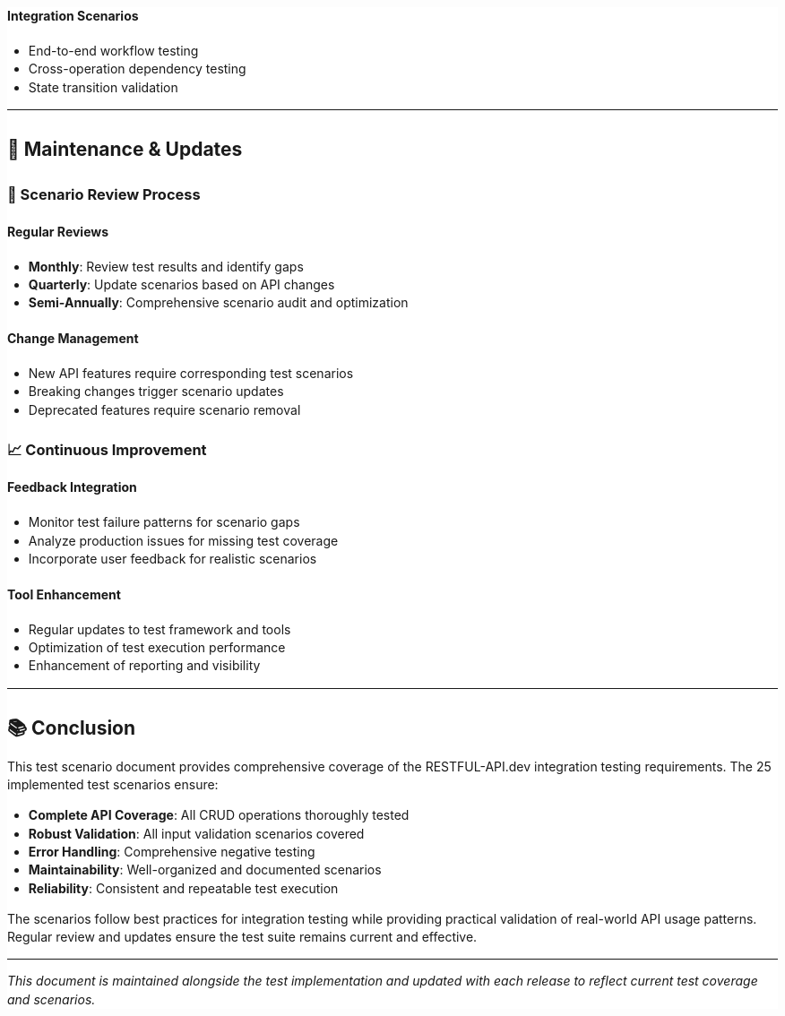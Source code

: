 #### **Integration Scenarios**
- End-to-end workflow testing
- Cross-operation dependency testing
- State transition validation

---

## 📝 Maintenance & Updates

### 🔄 Scenario Review Process

#### **Regular Reviews**
- **Monthly**: Review test results and identify gaps
- **Quarterly**: Update scenarios based on API changes
- **Semi-Annually**: Comprehensive scenario audit and optimization

#### **Change Management**
- New API features require corresponding test scenarios
- Breaking changes trigger scenario updates
- Deprecated features require scenario removal

### 📈 Continuous Improvement

#### **Feedback Integration**
- Monitor test failure patterns for scenario gaps
- Analyze production issues for missing test coverage
- Incorporate user feedback for realistic scenarios

#### **Tool Enhancement**
- Regular updates to test framework and tools
- Optimization of test execution performance
- Enhancement of reporting and visibility

---

## 📚 Conclusion

This test scenario document provides comprehensive coverage of the RESTFUL-API.dev integration testing requirements. The 25 implemented test scenarios ensure:

- **Complete API Coverage**: All CRUD operations thoroughly tested
- **Robust Validation**: All input validation scenarios covered
- **Error Handling**: Comprehensive negative testing
- **Maintainability**: Well-organized and documented scenarios
- **Reliability**: Consistent and repeatable test execution

The scenarios follow best practices for integration testing while providing practical validation of real-world API usage patterns. Regular review and updates ensure the test suite remains current and effective.

---

*This document is maintained alongside the test implementation and updated with each release to reflect current test coverage and scenarios.*